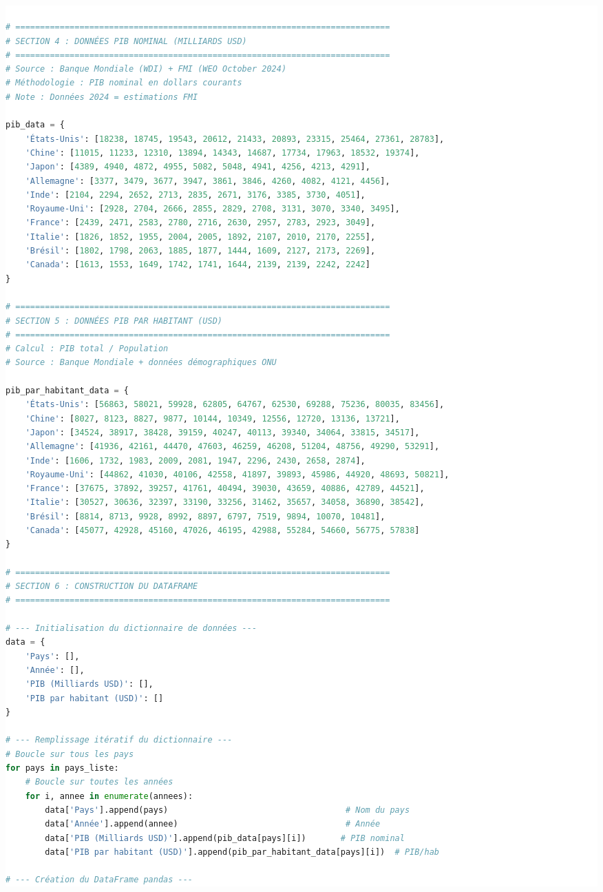 ```python

# ============================================================================
# SECTION 4 : DONNÉES PIB NOMINAL (MILLIARDS USD)
# ============================================================================
# Source : Banque Mondiale (WDI) + FMI (WEO October 2024)
# Méthodologie : PIB nominal en dollars courants
# Note : Données 2024 = estimations FMI

pib_data = {
    'États-Unis': [18238, 18745, 19543, 20612, 21433, 20893, 23315, 25464, 27361, 28783],
    'Chine': [11015, 11233, 12310, 13894, 14343, 14687, 17734, 17963, 18532, 19374],
    'Japon': [4389, 4940, 4872, 4955, 5082, 5048, 4941, 4256, 4213, 4291],
    'Allemagne': [3377, 3479, 3677, 3947, 3861, 3846, 4260, 4082, 4121, 4456],
    'Inde': [2104, 2294, 2652, 2713, 2835, 2671, 3176, 3385, 3730, 4051],
    'Royaume-Uni': [2928, 2704, 2666, 2855, 2829, 2708, 3131, 3070, 3340, 3495],
    'France': [2439, 2471, 2583, 2780, 2716, 2630, 2957, 2783, 2923, 3049],
    'Italie': [1826, 1852, 1955, 2004, 2005, 1892, 2107, 2010, 2170, 2255],
    'Brésil': [1802, 1798, 2063, 1885, 1877, 1444, 1609, 2127, 2173, 2269],
    'Canada': [1613, 1553, 1649, 1742, 1741, 1644, 2139, 2139, 2242, 2242]
}

# ============================================================================
# SECTION 5 : DONNÉES PIB PAR HABITANT (USD)
# ============================================================================
# Calcul : PIB total / Population
# Source : Banque Mondiale + données démographiques ONU

pib_par_habitant_data = {
    'États-Unis': [56863, 58021, 59928, 62805, 64767, 62530, 69288, 75236, 80035, 83456],
    'Chine': [8027, 8123, 8827, 9877, 10144, 10349, 12556, 12720, 13136, 13721],
    'Japon': [34524, 38917, 38428, 39159, 40247, 40113, 39340, 34064, 33815, 34517],
    'Allemagne': [41936, 42161, 44470, 47603, 46259, 46208, 51204, 48756, 49290, 53291],
    'Inde': [1606, 1732, 1983, 2009, 2081, 1947, 2296, 2430, 2658, 2874],
    'Royaume-Uni': [44862, 41030, 40106, 42558, 41897, 39893, 45986, 44920, 48693, 50821],
    'France': [37675, 37892, 39257, 41761, 40494, 39030, 43659, 40886, 42789, 44521],
    'Italie': [30527, 30636, 32397, 33190, 33256, 31462, 35657, 34058, 36890, 38542],
    'Brésil': [8814, 8713, 9928, 8992, 8897, 6797, 7519, 9894, 10070, 10481],
    'Canada': [45077, 42928, 45160, 47026, 46195, 42988, 55284, 54660, 56775, 57838]
}

# ============================================================================
# SECTION 6 : CONSTRUCTION DU DATAFRAME
# ============================================================================

# --- Initialisation du dictionnaire de données ---
data = {
    'Pays': [],
    'Année': [],
    'PIB (Milliards USD)': [],
    'PIB par habitant (USD)': []
}

# --- Remplissage itératif du dictionnaire ---
# Boucle sur tous les pays
for pays in pays_liste:
    # Boucle sur toutes les années
    for i, annee in enumerate(annees):
        data['Pays'].append(pays)                                    # Nom du pays
        data['Année'].append(annee)                                  # Année
        data['PIB (Milliards USD)'].append(pib_data[pays][i])       # PIB nominal
        data['PIB par habitant (USD)'].append(pib_par_habitant_data[pays][i])  # PIB/hab

# --- Création du DataFrame pandas ---
```